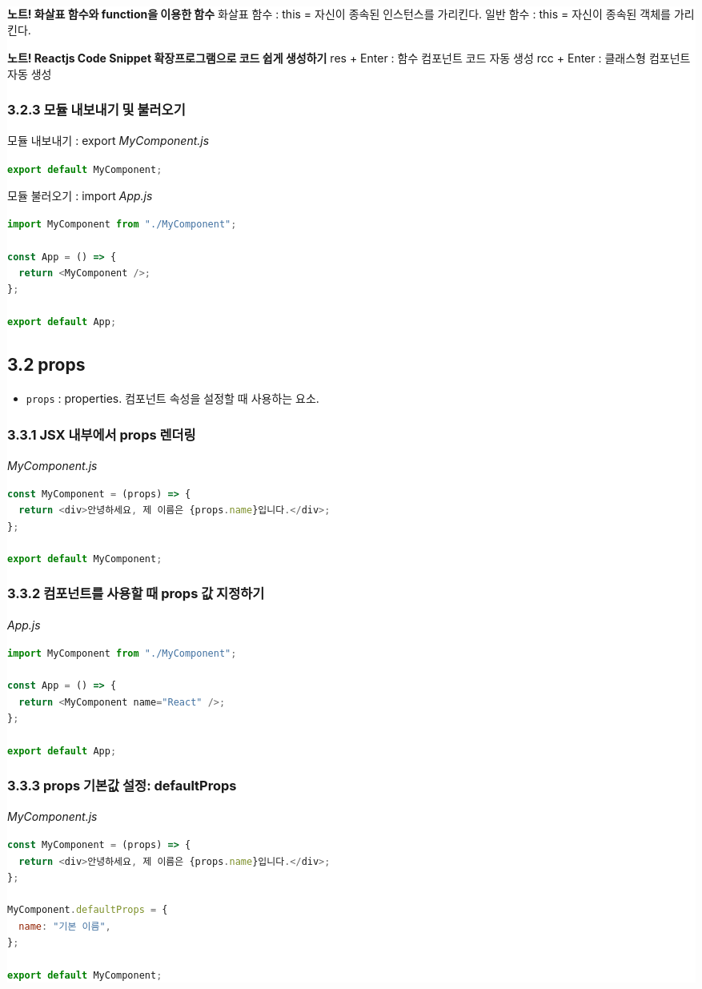 **노트! 화살표 함수와 function을 이용한 함수**
화살표 함수 : this = 자신이 종속된 인스턴스를 가리킨다.
일반 함수 : this = 자신이 종속된 객체를 가리킨다.

**노트! Reactjs Code Snippet 확장프로그램으로 코드 쉽게 생성하기**
res + Enter : 함수 컴포넌트 코드 자동 생성
rcc + Enter : 클래스형 컴포넌트 자동 생성

### 3.2.3 모듈 내보내기 및 불러오기
모듈 내보내기 : export
_MyComponent.js_
```js
export default MyComponent;
```

모듈 불러오기 : import
_App.js_
```js
import MyComponent from "./MyComponent";

const App = () => {
  return <MyComponent />;
};

export default App;
```

## 3.2 props
- `props` : properties. 컴포넌트 속성을 설정할 때 사용하는 요소.

### 3.3.1 JSX 내부에서 props 렌더링
_MyComponent.js_
```js
const MyComponent = (props) => {
  return <div>안녕하세요, 제 이름은 {props.name}입니다.</div>;
};

export default MyComponent;
```

### 3.3.2 컴포넌트를 사용할 때 props 값 지정하기
_App.js_
```js
import MyComponent from "./MyComponent";

const App = () => {
  return <MyComponent name="React" />;
};

export default App;
```

### 3.3.3 props 기본값 설정: defaultProps
_MyComponent.js_
```js
const MyComponent = (props) => {
  return <div>안녕하세요, 제 이름은 {props.name}입니다.</div>;
};

MyComponent.defaultProps = {
  name: "기본 이름",
};

export default MyComponent;
```